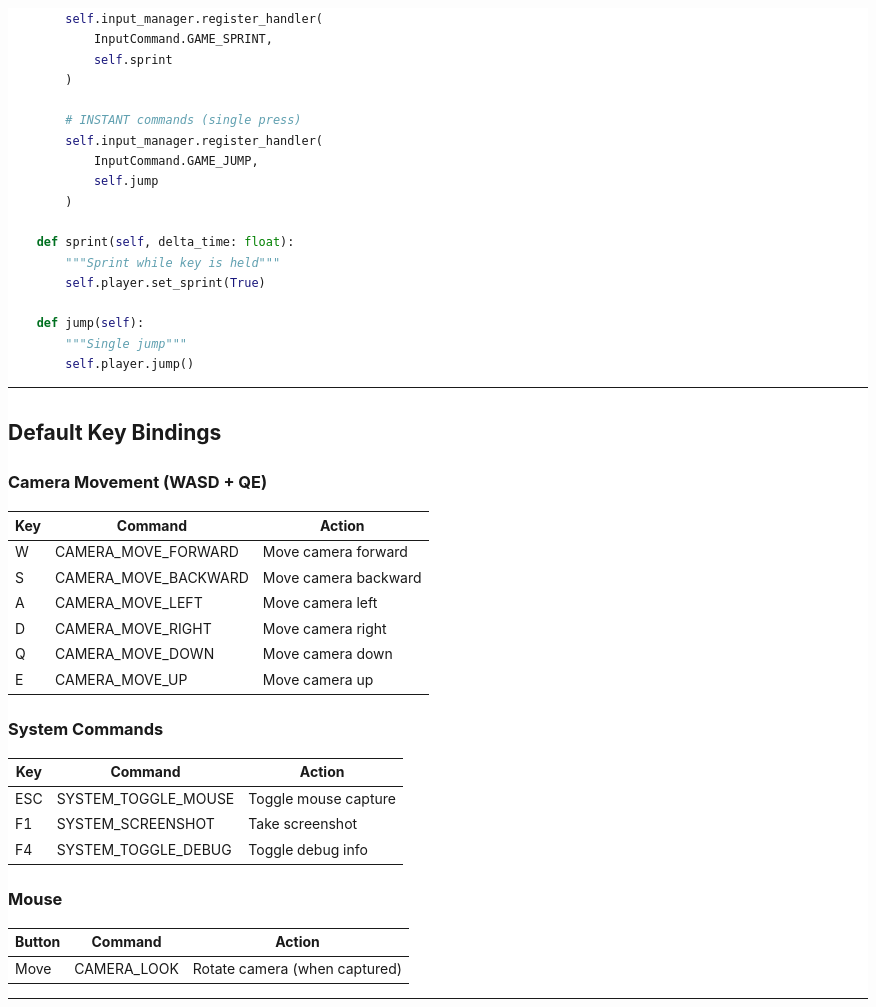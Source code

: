 ```python
        self.input_manager.register_handler(
            InputCommand.GAME_SPRINT,
            self.sprint
        )

        # INSTANT commands (single press)
        self.input_manager.register_handler(
            InputCommand.GAME_JUMP,
            self.jump
        )

    def sprint(self, delta_time: float):
        """Sprint while key is held"""
        self.player.set_sprint(True)

    def jump(self):
        """Single jump"""
        self.player.jump()
```

---

## Default Key Bindings

### Camera Movement (WASD + QE)
| Key | Command | Action |
|-----|---------|--------|
| W | CAMERA_MOVE_FORWARD | Move camera forward |
| S | CAMERA_MOVE_BACKWARD | Move camera backward |
| A | CAMERA_MOVE_LEFT | Move camera left |
| D | CAMERA_MOVE_RIGHT | Move camera right |
| Q | CAMERA_MOVE_DOWN | Move camera down |
| E | CAMERA_MOVE_UP | Move camera up |

### System Commands
| Key | Command | Action |
|-----|---------|--------|
| ESC | SYSTEM_TOGGLE_MOUSE | Toggle mouse capture |
| F1 | SYSTEM_SCREENSHOT | Take screenshot |
| F4 | SYSTEM_TOGGLE_DEBUG | Toggle debug info |

### Mouse
| Button | Command | Action |
|--------|---------|--------|
| Move | CAMERA_LOOK | Rotate camera (when captured) |

---